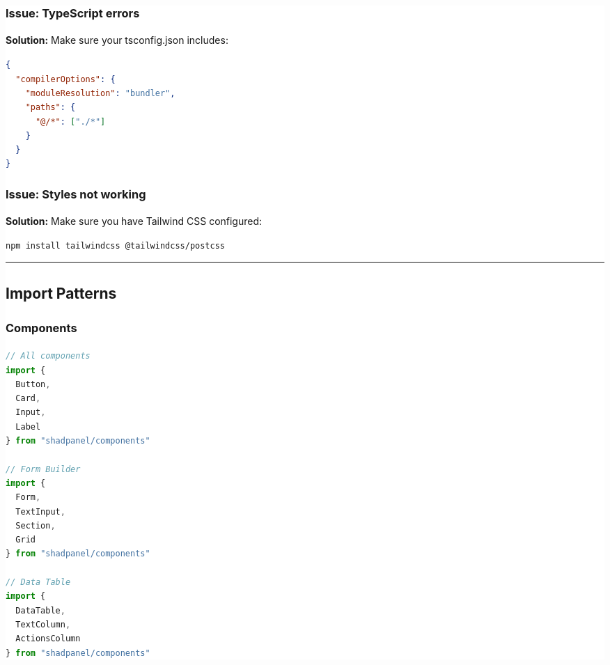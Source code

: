### Issue: TypeScript errors

**Solution:** Make sure your tsconfig.json includes:
```json
{
  "compilerOptions": {
    "moduleResolution": "bundler",
    "paths": {
      "@/*": ["./*"]
    }
  }
}
```

### Issue: Styles not working

**Solution:** Make sure you have Tailwind CSS configured:
```bash
npm install tailwindcss @tailwindcss/postcss
```

---

## Import Patterns

### Components

```typescript
// All components
import {
  Button,
  Card,
  Input,
  Label
} from "shadpanel/components"

// Form Builder
import {
  Form,
  TextInput,
  Section,
  Grid
} from "shadpanel/components"

// Data Table
import {
  DataTable,
  TextColumn,
  ActionsColumn
} from "shadpanel/components"
```
